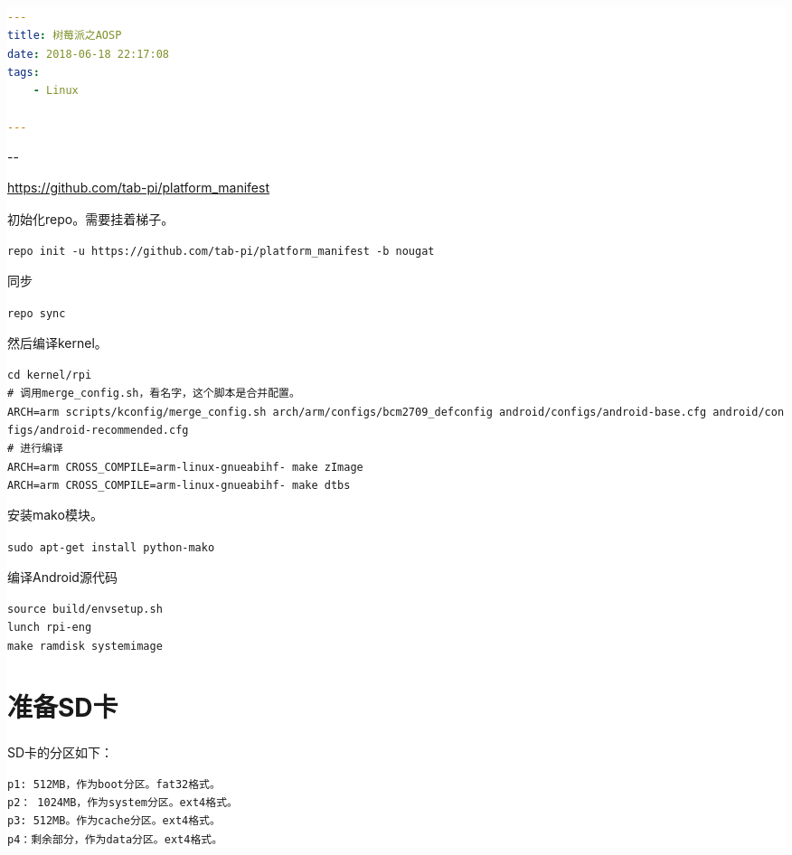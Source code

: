 ```yaml
---
title: 树莓派之AOSP
date: 2018-06-18 22:17:08
tags:
	- Linux

---
```


--

https://github.com/tab-pi/platform_manifest

初始化repo。需要挂着梯子。

```
repo init -u https://github.com/tab-pi/platform_manifest -b nougat
```

同步

```
repo sync
```

然后编译kernel。

````
cd kernel/rpi
# 调用merge_config.sh，看名字，这个脚本是合并配置。
ARCH=arm scripts/kconfig/merge_config.sh arch/arm/configs/bcm2709_defconfig android/configs/android-base.cfg android/configs/android-recommended.cfg
# 进行编译
ARCH=arm CROSS_COMPILE=arm-linux-gnueabihf- make zImage
ARCH=arm CROSS_COMPILE=arm-linux-gnueabihf- make dtbs
````

安装mako模块。

```
sudo apt-get install python-mako
```

编译Android源代码

```
source build/envsetup.sh
lunch rpi-eng
make ramdisk systemimage
```

# 准备SD卡

SD卡的分区如下：

```
p1: 512MB，作为boot分区。fat32格式。
p2： 1024MB，作为system分区。ext4格式。
p3: 512MB。作为cache分区。ext4格式。
p4：剩余部分，作为data分区。ext4格式。
```
